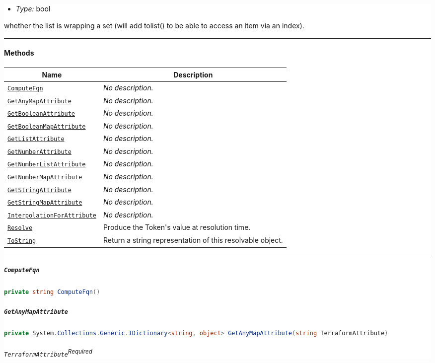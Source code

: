 - *Type:* bool

whether the list is wrapping a set (will add tolist() to be able to access an item via an index).

---

#### Methods <a name="Methods" id="Methods"></a>

| **Name** | **Description** |
| --- | --- |
| <code><a href="#@cdktf/provider-opentelekomcloud.dmsConsumerGroupV2.DmsConsumerGroupV2MembersAssignmentsOutputReference.computeFqn">ComputeFqn</a></code> | *No description.* |
| <code><a href="#@cdktf/provider-opentelekomcloud.dmsConsumerGroupV2.DmsConsumerGroupV2MembersAssignmentsOutputReference.getAnyMapAttribute">GetAnyMapAttribute</a></code> | *No description.* |
| <code><a href="#@cdktf/provider-opentelekomcloud.dmsConsumerGroupV2.DmsConsumerGroupV2MembersAssignmentsOutputReference.getBooleanAttribute">GetBooleanAttribute</a></code> | *No description.* |
| <code><a href="#@cdktf/provider-opentelekomcloud.dmsConsumerGroupV2.DmsConsumerGroupV2MembersAssignmentsOutputReference.getBooleanMapAttribute">GetBooleanMapAttribute</a></code> | *No description.* |
| <code><a href="#@cdktf/provider-opentelekomcloud.dmsConsumerGroupV2.DmsConsumerGroupV2MembersAssignmentsOutputReference.getListAttribute">GetListAttribute</a></code> | *No description.* |
| <code><a href="#@cdktf/provider-opentelekomcloud.dmsConsumerGroupV2.DmsConsumerGroupV2MembersAssignmentsOutputReference.getNumberAttribute">GetNumberAttribute</a></code> | *No description.* |
| <code><a href="#@cdktf/provider-opentelekomcloud.dmsConsumerGroupV2.DmsConsumerGroupV2MembersAssignmentsOutputReference.getNumberListAttribute">GetNumberListAttribute</a></code> | *No description.* |
| <code><a href="#@cdktf/provider-opentelekomcloud.dmsConsumerGroupV2.DmsConsumerGroupV2MembersAssignmentsOutputReference.getNumberMapAttribute">GetNumberMapAttribute</a></code> | *No description.* |
| <code><a href="#@cdktf/provider-opentelekomcloud.dmsConsumerGroupV2.DmsConsumerGroupV2MembersAssignmentsOutputReference.getStringAttribute">GetStringAttribute</a></code> | *No description.* |
| <code><a href="#@cdktf/provider-opentelekomcloud.dmsConsumerGroupV2.DmsConsumerGroupV2MembersAssignmentsOutputReference.getStringMapAttribute">GetStringMapAttribute</a></code> | *No description.* |
| <code><a href="#@cdktf/provider-opentelekomcloud.dmsConsumerGroupV2.DmsConsumerGroupV2MembersAssignmentsOutputReference.interpolationForAttribute">InterpolationForAttribute</a></code> | *No description.* |
| <code><a href="#@cdktf/provider-opentelekomcloud.dmsConsumerGroupV2.DmsConsumerGroupV2MembersAssignmentsOutputReference.resolve">Resolve</a></code> | Produce the Token's value at resolution time. |
| <code><a href="#@cdktf/provider-opentelekomcloud.dmsConsumerGroupV2.DmsConsumerGroupV2MembersAssignmentsOutputReference.toString">ToString</a></code> | Return a string representation of this resolvable object. |

---

##### `ComputeFqn` <a name="ComputeFqn" id="@cdktf/provider-opentelekomcloud.dmsConsumerGroupV2.DmsConsumerGroupV2MembersAssignmentsOutputReference.computeFqn"></a>

```csharp
private string ComputeFqn()
```

##### `GetAnyMapAttribute` <a name="GetAnyMapAttribute" id="@cdktf/provider-opentelekomcloud.dmsConsumerGroupV2.DmsConsumerGroupV2MembersAssignmentsOutputReference.getAnyMapAttribute"></a>

```csharp
private System.Collections.Generic.IDictionary<string, object> GetAnyMapAttribute(string TerraformAttribute)
```

###### `TerraformAttribute`<sup>Required</sup> <a name="TerraformAttribute" id="@cdktf/provider-opentelekomcloud.dmsConsumerGroupV2.DmsConsumerGroupV2MembersAssignmentsOutputReference.getAnyMapAttribute.parameter.terraformAttribute"></a>

